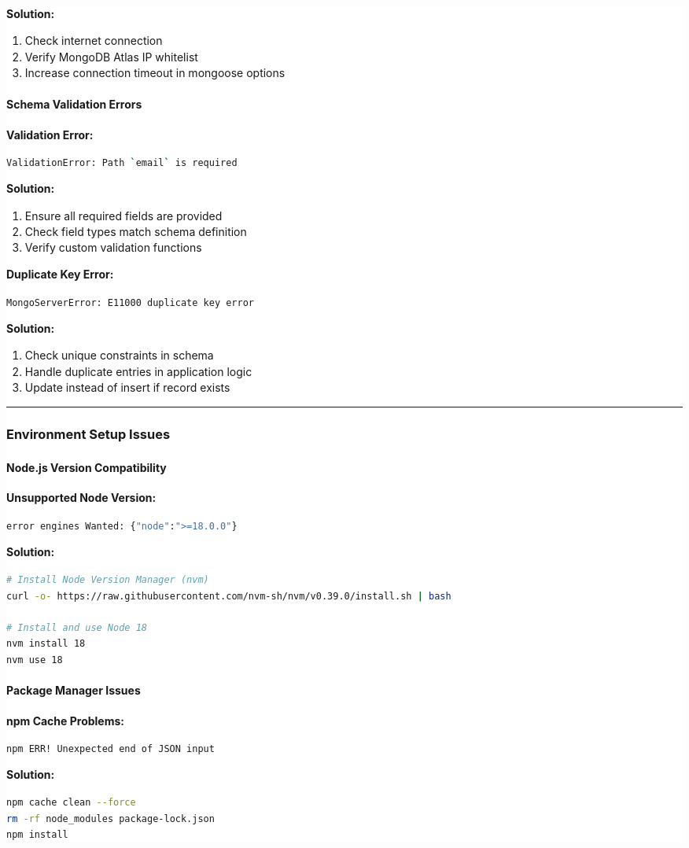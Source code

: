 **Solution:**
1. Check internet connection
2. Verify MongoDB Atlas IP whitelist
3. Increase connection timeout in mongoose options

#### Schema Validation Errors

**Validation Error:**
```bash
ValidationError: Path `email` is required
```

**Solution:**
1. Ensure all required fields are provided
2. Check field types match schema definition
3. Verify custom validation functions

**Duplicate Key Error:**
```bash
MongoServerError: E11000 duplicate key error
```

**Solution:**
1. Check unique constraints in schema
2. Handle duplicate entries in application logic
3. Update instead of insert if record exists

---

### Environment Setup Issues

#### Node.js Version Compatibility

**Unsupported Node Version:**
```bash
error engines Wanted: {"node":">=18.0.0"}
```

**Solution:**
```bash
# Install Node Version Manager (nvm)
curl -o- https://raw.githubusercontent.com/nvm-sh/nvm/v0.39.0/install.sh | bash

# Install and use Node 18
nvm install 18
nvm use 18
```

#### Package Manager Issues

**npm Cache Problems:**
```bash
npm ERR! Unexpected end of JSON input
```

**Solution:**
```bash
npm cache clean --force
rm -rf node_modules package-lock.json
npm install
```
